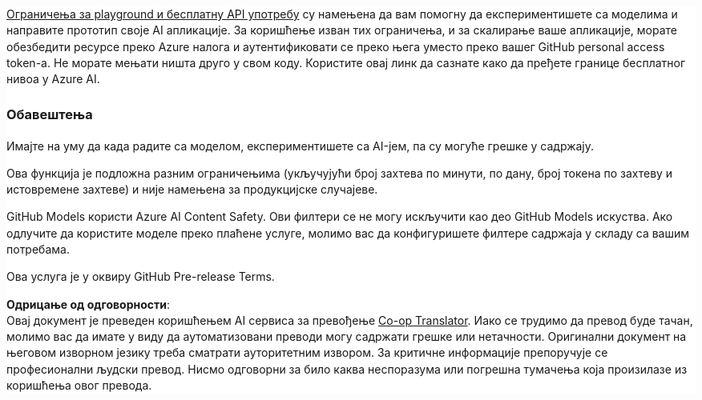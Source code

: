 [Ограничења за playground и бесплатну API употребу](https://docs.github.com/en/github-models/prototyping-with-ai-models#rate-limits) су намењена да вам помогну да експериментишете са моделима и направите прототип своје AI апликације. За коришћење изван тих ограничења, и за скалирање ваше апликације, морате обезбедити ресурсе преко Azure налога и аутентификовати се преко њега уместо преко вашег GitHub personal access token-а. Не морате мењати ништа друго у свом коду. Користите овај линк да сазнате како да пређете границе бесплатног нивоа у Azure AI.

### Обавештења

Имајте на уму да када радите са моделом, експериментишете са AI-јем, па су могуће грешке у садржају.

Ова функција је подложна разним ограничењима (укључујући број захтева по минути, по дану, број токена по захтеву и истовремене захтеве) и није намењена за продукцијске случајеве.

GitHub Models користи Azure AI Content Safety. Ови филтери се не могу искључити као део GitHub Models искуства. Ако одлучите да користите моделе преко плаћене услуге, молимо вас да конфигуришете филтере садржаја у складу са вашим потребама.

Ова услуга је у оквиру GitHub Pre-release Terms.

**Одрицање од одговорности**:  
Овај документ је преведен коришћењем AI сервиса за превођење [Co-op Translator](https://github.com/Azure/co-op-translator). Иако се трудимо да превод буде тачан, молимо вас да имате у виду да аутоматизовани преводи могу садржати грешке или нетачности. Оригинални документ на његовом изворном језику треба сматрати ауторитетним извором. За критичне информације препоручује се професионални људски превод. Нисмо одговорни за било каква неспоразума или погрешна тумачења која произилазе из коришћења овог превода.